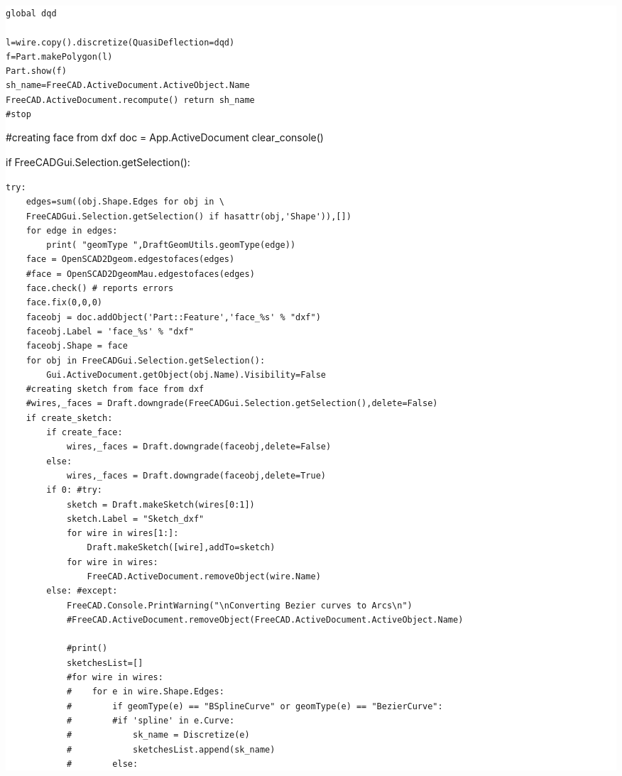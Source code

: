    global dqd

    l=wire.copy().discretize(QuasiDeflection=dqd)
    f=Part.makePolygon(l)
    Part.show(f)
    sh_name=FreeCAD.ActiveDocument.ActiveObject.Name
    FreeCAD.ActiveDocument.recompute() return sh_name
    #stop
#creating face from dxf
doc = App.ActiveDocument
clear_console()

if FreeCADGui.Selection.getSelection():

    try:
        edges=sum((obj.Shape.Edges for obj in \
        FreeCADGui.Selection.getSelection() if hasattr(obj,'Shape')),[])
        for edge in edges:
            print( "geomType ",DraftGeomUtils.geomType(edge))
        face = OpenSCAD2Dgeom.edgestofaces(edges)
        #face = OpenSCAD2DgeomMau.edgestofaces(edges)
        face.check() # reports errors
        face.fix(0,0,0)
        faceobj = doc.addObject('Part::Feature','face_%s' % "dxf")
        faceobj.Label = 'face_%s' % "dxf"
        faceobj.Shape = face
        for obj in FreeCADGui.Selection.getSelection():
            Gui.ActiveDocument.getObject(obj.Name).Visibility=False   
        #creating sketch from face from dxf
        #wires,_faces = Draft.downgrade(FreeCADGui.Selection.getSelection(),delete=False)
        if create_sketch:
            if create_face:
                wires,_faces = Draft.downgrade(faceobj,delete=False)
            else:
                wires,_faces = Draft.downgrade(faceobj,delete=True)
            if 0: #try:
                sketch = Draft.makeSketch(wires[0:1])
                sketch.Label = "Sketch_dxf"
                for wire in wires[1:]:
                    Draft.makeSketch([wire],addTo=sketch)
                for wire in wires:
                    FreeCAD.ActiveDocument.removeObject(wire.Name)
            else: #except:
                FreeCAD.Console.PrintWarning("\nConverting Bezier curves to Arcs\n")
                #FreeCAD.ActiveDocument.removeObject(FreeCAD.ActiveDocument.ActiveObject.Name)
                
                #print()
                sketchesList=[]
                #for wire in wires:
                #    for e in wire.Shape.Edges:
                #        if geomType(e) == "BSplineCurve" or geomType(e) == "BezierCurve":
                #        #if 'spline' in e.Curve:
                #            sk_name = Discretize(e)
                #            sketchesList.append(sk_name)
                #        else: